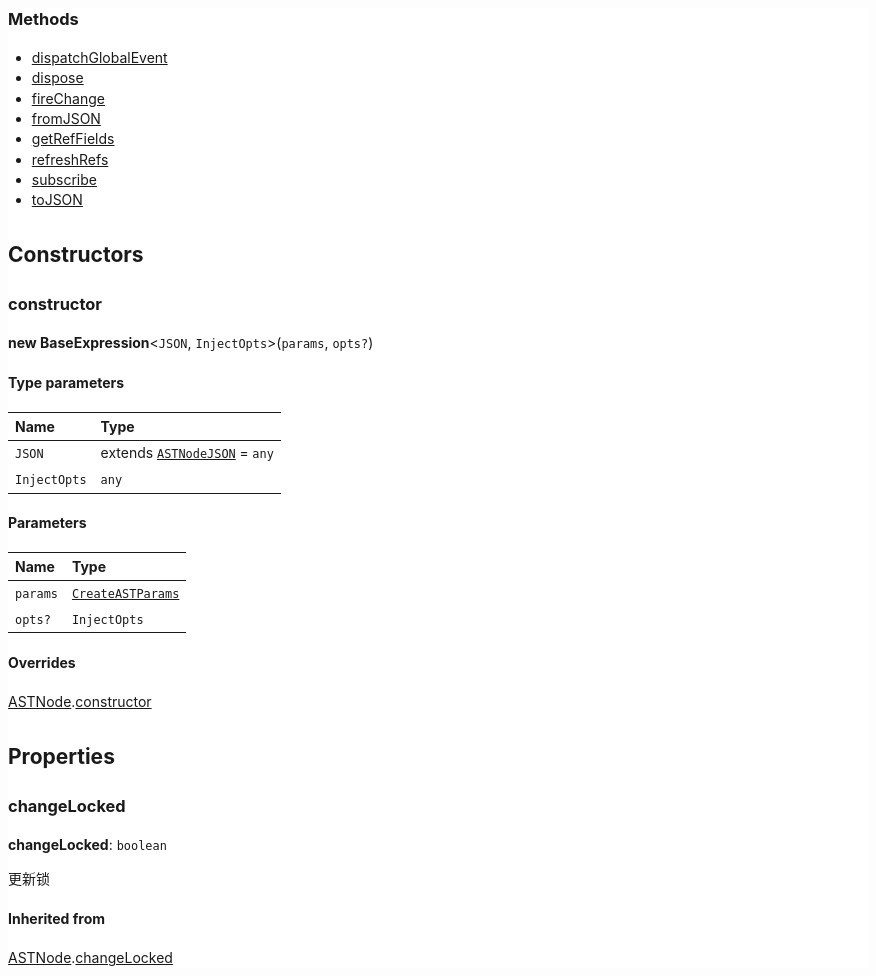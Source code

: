 ### Methods

* [dispatchGlobalEvent](/en/auto-docs/variable-plugin/classes/BaseExpression.md#dispatchglobalevent)
* [dispose](/en/auto-docs/variable-plugin/classes/BaseExpression.md#dispose)
* [fireChange](/en/auto-docs/variable-plugin/classes/BaseExpression.md#firechange)
* [fromJSON](/en/auto-docs/variable-plugin/classes/BaseExpression.md#fromjson)
* [getRefFields](/en/auto-docs/variable-plugin/classes/BaseExpression.md#getreffields)
* [refreshRefs](/en/auto-docs/variable-plugin/classes/BaseExpression.md#refreshrefs)
* [subscribe](/en/auto-docs/variable-plugin/classes/BaseExpression.md#subscribe)
* [toJSON](/en/auto-docs/variable-plugin/classes/BaseExpression.md#tojson)

## Constructors

### constructor

**new BaseExpression**<`JSON`, `InjectOpts`>(`params`, `opts?`)

#### Type parameters

| Name | Type |
| :------ | :------ |
| `JSON` | extends [`ASTNodeJSON`](/en/auto-docs/variable-plugin/interfaces/ASTNodeJSON.md) = `any` |
| `InjectOpts` | `any` |

#### Parameters

| Name | Type |
| :------ | :------ |
| `params` | [`CreateASTParams`](/en/auto-docs/variable-plugin/interfaces/CreateASTParams.md) |
| `opts?` | `InjectOpts` |

#### Overrides

[ASTNode](/en/auto-docs/variable-plugin/classes/ASTNode.md).[constructor](/en/auto-docs/variable-plugin/classes/ASTNode.md#constructor)

## Properties

### changeLocked

**changeLocked**: `boolean`

更新锁

#### Inherited from

[ASTNode](/en/auto-docs/variable-plugin/classes/ASTNode.md).[changeLocked](/en/auto-docs/variable-plugin/classes/ASTNode.md#changelocked)
